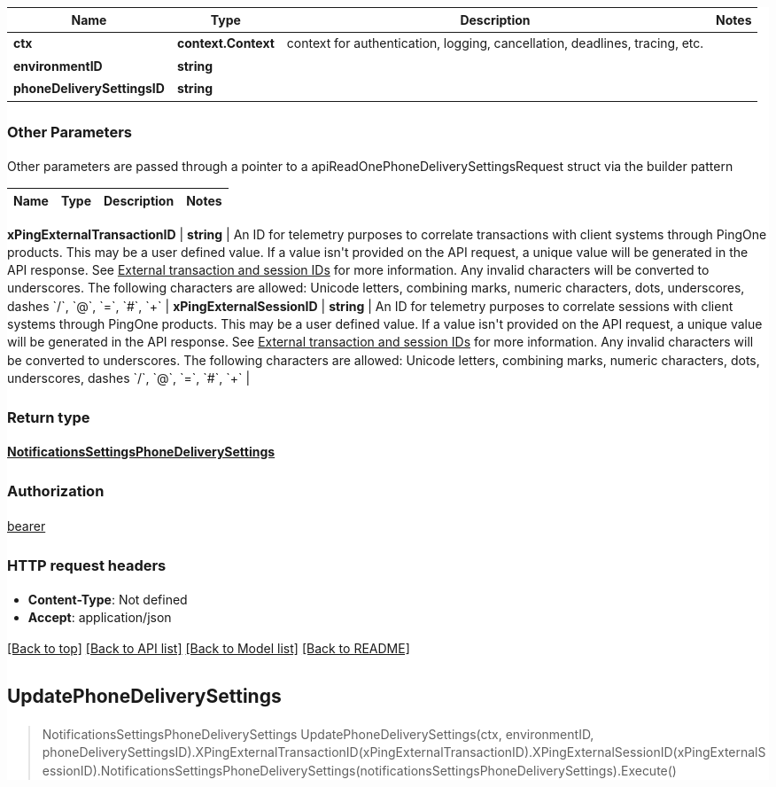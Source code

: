 
Name | Type | Description  | Notes
------------- | ------------- | ------------- | -------------
**ctx** | **context.Context** | context for authentication, logging, cancellation, deadlines, tracing, etc.
**environmentID** | **string** |  | 
**phoneDeliverySettingsID** | **string** |  | 

### Other Parameters

Other parameters are passed through a pointer to a apiReadOnePhoneDeliverySettingsRequest struct via the builder pattern


Name | Type | Description  | Notes
------------- | ------------- | ------------- | -------------


 **xPingExternalTransactionID** | **string** | An ID for telemetry purposes to correlate transactions with client systems through PingOne products. This may be a user defined value. If a value isn&#39;t provided on the API request, a unique value will be generated in the API response. See [External transaction and session IDs](https://apidocs.pingidentity.com/pingone/platform/v1/api/#external-transaction-and-session-ids) for more information. Any invalid characters will be converted to underscores. The following characters are allowed: Unicode letters, combining marks, numeric characters, dots, underscores, dashes &#x60;/&#x60;, &#x60;@&#x60;, &#x60;&#x3D;&#x60;, &#x60;#&#x60;, &#x60;+&#x60;  | 
 **xPingExternalSessionID** | **string** | An ID for telemetry purposes to correlate sessions with client systems through PingOne products. This may be a user defined value. If a value isn&#39;t provided on the API request, a unique value will be generated in the API response. See [External transaction and session IDs](https://apidocs.pingidentity.com/pingone/platform/v1/api/#external-transaction-and-session-ids) for more information. Any invalid characters will be converted to underscores. The following characters are allowed: Unicode letters, combining marks, numeric characters, dots, underscores, dashes &#x60;/&#x60;, &#x60;@&#x60;, &#x60;&#x3D;&#x60;, &#x60;#&#x60;, &#x60;+&#x60;  | 

### Return type

[**NotificationsSettingsPhoneDeliverySettings**](NotificationsSettingsPhoneDeliverySettings.md)

### Authorization

[bearer](../README.md#bearer)

### HTTP request headers

- **Content-Type**: Not defined
- **Accept**: application/json

[[Back to top]](#) [[Back to API list]](../README.md#documentation-for-api-endpoints)
[[Back to Model list]](../README.md#documentation-for-models)
[[Back to README]](../README.md)


## UpdatePhoneDeliverySettings

> NotificationsSettingsPhoneDeliverySettings UpdatePhoneDeliverySettings(ctx, environmentID, phoneDeliverySettingsID).XPingExternalTransactionID(xPingExternalTransactionID).XPingExternalSessionID(xPingExternalSessionID).NotificationsSettingsPhoneDeliverySettings(notificationsSettingsPhoneDeliverySettings).Execute()
